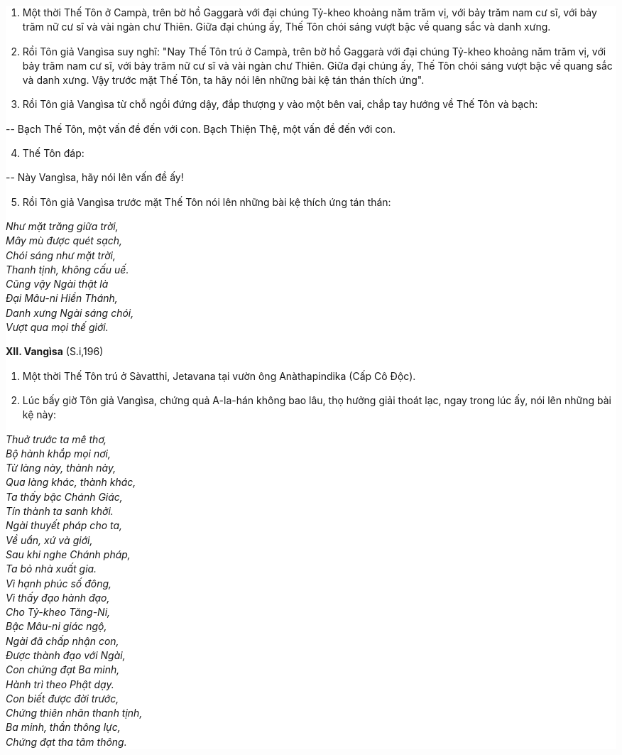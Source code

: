 1) Một thời Thế Tôn ở Campà, trên bờ hồ Gaggarà với đại chúng Tỷ-kheo khoảng năm trăm vị, với bảy trăm nam cư sĩ, với bảy trăm nữ cư sĩ và vài ngàn chư Thiên. Giữa đại chúng ấy, Thế Tôn chói sáng vượt bậc về quang sắc và danh xưng.

2) Rồi Tôn giả Vangìsa suy nghĩ: "Nay Thế Tôn trú ở Campà, trên bờ hồ Gaggarà với đại chúng Tỷ-kheo khoảng năm trăm vị, với bảy trăm nam cư sĩ, với bảy trăm nữ cư sĩ và vài ngàn chư Thiên. Giữa đại chúng ấy, Thế Tôn chói sáng vượt bậc về quang sắc và danh xưng. Vậy trước mặt Thế Tôn, ta hãy nói lên những bài kệ tán thán thích ứng".

3) Rồi Tôn giả Vangìsa từ chỗ ngồi đứng dậy, đắp thượng y vào một bên vai, chắp tay hướng về Thế Tôn và bạch:

-- Bạch Thế Tôn, một vấn đề đến với con. Bạch Thiện Thệ, một vấn đề đến với con.

4) Thế Tôn đáp:

-- Này Vangìsa, hãy nói lên vấn đề ấy!

5) Rồi Tôn giả Vangìsa trước mặt Thế Tôn nói lên những bài kệ thích ứng tán thán:

_Như mặt trăng giữa trời,  
Mây mù được quét sạch,  
Chói sáng như mặt trời,  
Thanh tịnh, không cấu uế.  
Cũng vậy Ngài thật là  
Ðại Mâu-ni Hiền Thánh,  
Danh xưng Ngài sáng chói,  
Vượt qua mọi thế giới._

**XII. Vangìsa** (S.i,196)

1) Một thời Thế Tôn trú ở Sàvatthi, Jetavana tại vườn ông Anàthapindika (Cấp Cô Ðộc).

2) Lúc bấy giờ Tôn giả Vangìsa, chứng quả A-la-hán không bao lâu, thọ hưởng giải thoát lạc, ngay trong lúc ấy, nói lên những bài kệ này:

_Thuở trước ta mê thơ,  
Bộ hành khắp mọi nơi,  
Từ làng này, thành này,  
Qua làng khác, thành khác,  
Ta thấy bậc Chánh Giác,  
Tín thành ta sanh khởi.  
Ngài thuyết pháp cho ta,  
Về uẩn, xứ và giới,  
Sau khi nghe Chánh pháp,  
Ta bỏ nhà xuất gia.  
Vì hạnh phúc số đông,  
Vì thấy đạo hành đạo,  
Cho Tỷ-kheo Tăng-Ni,  
Bậc Mâu-ni giác ngộ,  
Ngài đã chấp nhận con,  
Ðược thành đạo với Ngài,  
Con chứng đạt Ba minh,  
Hành trì theo Phật dạy.  
Con biết được đời trước,  
Chứng thiên nhãn thanh tịnh,  
Ba minh, thần thông lực,  
Chứng đạt tha tâm thông._